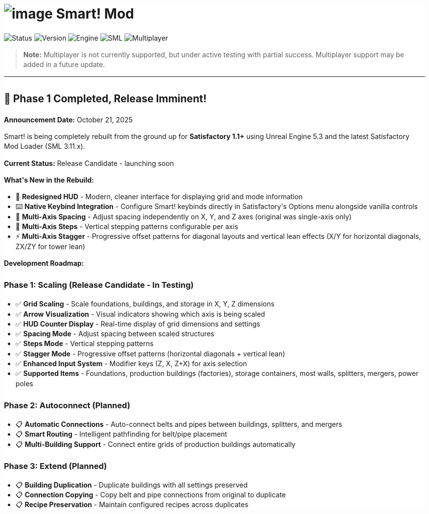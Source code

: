 # ![image](https://i.ibb.co/mb6P0BN/Smart-Thumb.png) Smart! Mod

![Status](https://img.shields.io/badge/Status-Release%20Candidate-brightgreen) ![Version](https://img.shields.io/badge/Target-Satisfactory%201.1+-blue) ![Engine](https://img.shields.io/badge/Engine-UE%205.3-blue) ![SML](https://img.shields.io/badge/SML-3.11.x-blue) ![Multiplayer](https://img.shields.io/badge/Multiplayer-Testing-orange)

> **Note:** Multiplayer is not currently supported, but under active testing with partial success. Multiplayer support may be added in a future update.

---

## 🎉 Phase 1 Completed, Release Imminent!

**Announcement Date:** October 21, 2025

Smart! is being completely rebuilt from the ground up for **Satisfactory 1.1+** using Unreal Engine 5.3 and the latest Satisfactory Mod Loader (SML 3.11.x).

**Current Status:** Release Candidate - launching soon

**What's New in the Rebuild:**
- 🎨 **Redesigned HUD** - Modern, cleaner interface for displaying grid and mode information
- ⌨️ **Native Keybind Integration** - Configure Smart! keybinds directly in Satisfactory's Options menu alongside vanilla controls
- 📐 **Multi-Axis Spacing** - Adjust spacing independently on X, Y, and Z axes (original was single-axis only)
- 📏 **Multi-Axis Steps** - Vertical stepping patterns configurable per axis
- ⚡ **Multi-Axis Stagger** - Progressive offset patterns for diagonal layouts and vertical lean effects (X/Y for horizontal diagonals, ZX/ZY for tower lean)

**Development Roadmap:**

### Phase 1: Scaling (Release Candidate - In Testing)
- ✅ **Grid Scaling** - Scale foundations, buildings, and storage in X, Y, Z dimensions
- ✅ **Arrow Visualization** - Visual indicators showing which axis is being scaled
- ✅ **HUD Counter Display** - Real-time display of grid dimensions and settings
- ✅ **Spacing Mode** - Adjust spacing between scaled structures
- ✅ **Steps Mode** - Vertical stepping patterns
- ✅ **Stagger Mode** - Progressive offset patterns (horizontal diagonals + vertical lean)
- ✅ **Enhanced Input System** - Modifier keys (Z, X, Z+X) for axis selection
- ✅ **Supported Items** - Foundations, production buildings (factories), storage containers, most walls, splitters, mergers, power poles

### Phase 2: Autoconnect (Planned)
- 📋 **Automatic Connections** - Auto-connect belts and pipes between buildings, splitters, and mergers
- 📋 **Smart Routing** - Intelligent pathfinding for belt/pipe placement
- 📋 **Multi-Building Support** - Connect entire grids of production buildings automatically

### Phase 3: Extend (Planned)
- 📋 **Building Duplication** - Duplicate buildings with all settings preserved
- 📋 **Connection Copying** - Copy belt and pipe connections from original to duplicate
- 📋 **Recipe Preservation** - Maintain configured recipes across duplicates
